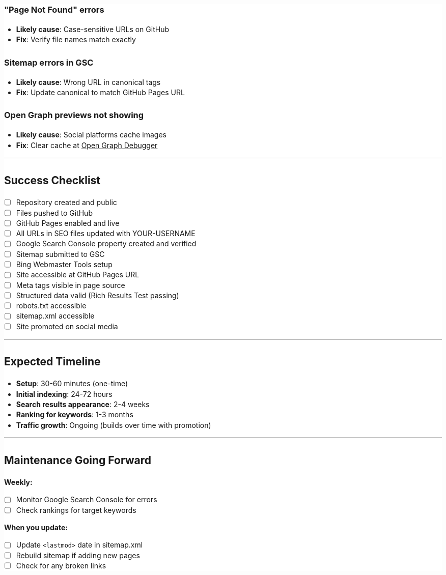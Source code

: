### "Page Not Found" errors
- **Likely cause**: Case-sensitive URLs on GitHub
- **Fix**: Verify file names match exactly

### Sitemap errors in GSC
- **Likely cause**: Wrong URL in canonical tags
- **Fix**: Update canonical to match GitHub Pages URL

### Open Graph previews not showing
- **Likely cause**: Social platforms cache images
- **Fix**: Clear cache at [Open Graph Debugger](https://developers.facebook.com/tools/debug/og/object/)

---

## Success Checklist

- [ ] Repository created and public
- [ ] Files pushed to GitHub
- [ ] GitHub Pages enabled and live
- [ ] All URLs in SEO files updated with YOUR-USERNAME
- [ ] Google Search Console property created and verified
- [ ] Sitemap submitted to GSC
- [ ] Bing Webmaster Tools setup
- [ ] Site accessible at GitHub Pages URL
- [ ] Meta tags visible in page source
- [ ] Structured data valid (Rich Results Test passing)
- [ ] robots.txt accessible
- [ ] sitemap.xml accessible
- [ ] Site promoted on social media

---

## Expected Timeline

- **Setup**: 30-60 minutes (one-time)
- **Initial indexing**: 24-72 hours
- **Search results appearance**: 2-4 weeks
- **Ranking for keywords**: 1-3 months
- **Traffic growth**: Ongoing (builds over time with promotion)

---

## Maintenance Going Forward

**Weekly:**
- [ ] Monitor Google Search Console for errors
- [ ] Check rankings for target keywords

**When you update:**
- [ ] Update `<lastmod>` date in sitemap.xml
- [ ] Rebuild sitemap if adding new pages
- [ ] Check for any broken links
